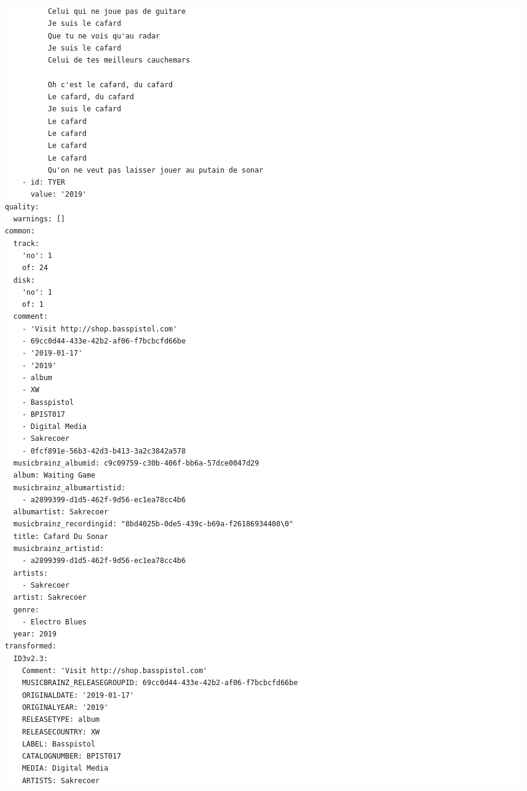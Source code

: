               Celui qui ne joue pas de guitare
              Je suis le cafard
              Que tu ne vois qu'au radar
              Je suis le cafard
              Celui de tes meilleurs cauchemars

              Oh c'est le cafard, du cafard
              Le cafard, du cafard
              Je suis le cafard
              Le cafard
              Le cafard
              Le cafard
              Le cafard
              Qu'on ne veut pas laisser jouer au putain de sonar
        - id: TYER
          value: '2019'
    quality:
      warnings: []
    common:
      track:
        'no': 1
        of: 24
      disk:
        'no': 1
        of: 1
      comment:
        - 'Visit http://shop.basspistol.com'
        - 69cc0d44-433e-42b2-af06-f7bcbcfd66be
        - '2019-01-17'
        - '2019'
        - album
        - XW
        - Basspistol
        - BPIST017
        - Digital Media
        - Sakrecoer
        - 0fcf891e-56b3-42d3-b413-3a2c3842a578
      musicbrainz_albumid: c9c09759-c30b-406f-bb6a-57dce0047d29
      album: Waiting Game
      musicbrainz_albumartistid:
        - a2899399-d1d5-462f-9d56-ec1ea78cc4b6
      albumartist: Sakrecoer
      musicbrainz_recordingid: "8bd4025b-0de5-439c-b69a-f26186934408\0"
      title: Cafard Du Sonar
      musicbrainz_artistid:
        - a2899399-d1d5-462f-9d56-ec1ea78cc4b6
      artists:
        - Sakrecoer
      artist: Sakrecoer
      genre:
        - Electro Blues
      year: 2019
    transformed:
      ID3v2.3:
        Comment: 'Visit http://shop.basspistol.com'
        MUSICBRAINZ_RELEASEGROUPID: 69cc0d44-433e-42b2-af06-f7bcbcfd66be
        ORIGINALDATE: '2019-01-17'
        ORIGINALYEAR: '2019'
        RELEASETYPE: album
        RELEASECOUNTRY: XW
        LABEL: Basspistol
        CATALOGNUMBER: BPIST017
        MEDIA: Digital Media
        ARTISTS: Sakrecoer